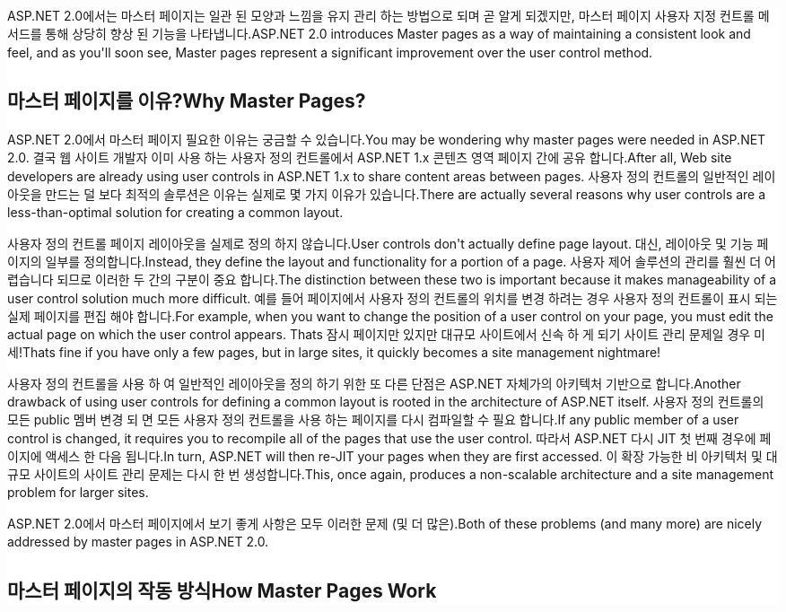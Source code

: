 <span data-ttu-id="338a8-116">ASP.NET 2.0에서는 마스터 페이지는 일관 된 모양과 느낌을 유지 관리 하는 방법으로 되며 곧 알게 되겠지만, 마스터 페이지 사용자 지정 컨트롤 메서드를 통해 상당히 향상 된 기능을 나타냅니다.</span><span class="sxs-lookup"><span data-stu-id="338a8-116">ASP.NET 2.0 introduces Master pages as a way of maintaining a consistent look and feel, and as you'll soon see, Master pages represent a significant improvement over the user control method.</span></span>

## <a name="why-master-pages"></a><span data-ttu-id="338a8-117">마스터 페이지를 이유?</span><span class="sxs-lookup"><span data-stu-id="338a8-117">Why Master Pages?</span></span>

<span data-ttu-id="338a8-118">ASP.NET 2.0에서 마스터 페이지 필요한 이유는 궁금할 수 있습니다.</span><span class="sxs-lookup"><span data-stu-id="338a8-118">You may be wondering why master pages were needed in ASP.NET 2.0.</span></span> <span data-ttu-id="338a8-119">결국 웹 사이트 개발자 이미 사용 하는 사용자 정의 컨트롤에서 ASP.NET 1.x 콘텐츠 영역 페이지 간에 공유 합니다.</span><span class="sxs-lookup"><span data-stu-id="338a8-119">After all, Web site developers are already using user controls in ASP.NET 1.x to share content areas between pages.</span></span> <span data-ttu-id="338a8-120">사용자 정의 컨트롤의 일반적인 레이아웃을 만드는 덜 보다 최적의 솔루션은 이유는 실제로 몇 가지 이유가 있습니다.</span><span class="sxs-lookup"><span data-stu-id="338a8-120">There are actually several reasons why user controls are a less-than-optimal solution for creating a common layout.</span></span>

<span data-ttu-id="338a8-121">사용자 정의 컨트롤 페이지 레이아웃을 실제로 정의 하지 않습니다.</span><span class="sxs-lookup"><span data-stu-id="338a8-121">User controls don't actually define page layout.</span></span> <span data-ttu-id="338a8-122">대신, 레이아웃 및 기능 페이지의 일부를 정의합니다.</span><span class="sxs-lookup"><span data-stu-id="338a8-122">Instead, they define the layout and functionality for a portion of a page.</span></span> <span data-ttu-id="338a8-123">사용자 제어 솔루션의 관리를 훨씬 더 어렵습니다 되므로 이러한 두 간의 구분이 중요 합니다.</span><span class="sxs-lookup"><span data-stu-id="338a8-123">The distinction between these two is important because it makes manageability of a user control solution much more difficult.</span></span> <span data-ttu-id="338a8-124">예를 들어 페이지에서 사용자 정의 컨트롤의 위치를 변경 하려는 경우 사용자 정의 컨트롤이 표시 되는 실제 페이지를 편집 해야 합니다.</span><span class="sxs-lookup"><span data-stu-id="338a8-124">For example, when you want to change the position of a user control on your page, you must edit the actual page on which the user control appears.</span></span> <span data-ttu-id="338a8-125">Thats 잠시 페이지만 있지만 대규모 사이트에서 신속 하 게 되기 사이트 관리 문제일 경우 미세!</span><span class="sxs-lookup"><span data-stu-id="338a8-125">Thats fine if you have only a few pages, but in large sites, it quickly becomes a site management nightmare!</span></span>

<span data-ttu-id="338a8-126">사용자 정의 컨트롤을 사용 하 여 일반적인 레이아웃을 정의 하기 위한 또 다른 단점은 ASP.NET 자체가의 아키텍처 기반으로 합니다.</span><span class="sxs-lookup"><span data-stu-id="338a8-126">Another drawback of using user controls for defining a common layout is rooted in the architecture of ASP.NET itself.</span></span> <span data-ttu-id="338a8-127">사용자 정의 컨트롤의 모든 public 멤버 변경 되 면 모든 사용자 정의 컨트롤을 사용 하는 페이지를 다시 컴파일할 수 필요 합니다.</span><span class="sxs-lookup"><span data-stu-id="338a8-127">If any public member of a user control is changed, it requires you to recompile all of the pages that use the user control.</span></span> <span data-ttu-id="338a8-128">따라서 ASP.NET 다시 JIT 첫 번째 경우에 페이지에 액세스 한 다음 됩니다.</span><span class="sxs-lookup"><span data-stu-id="338a8-128">In turn, ASP.NET will then re-JIT your pages when they are first accessed.</span></span> <span data-ttu-id="338a8-129">이 확장 가능한 비 아키텍처 및 대규모 사이트의 사이트 관리 문제는 다시 한 번 생성합니다.</span><span class="sxs-lookup"><span data-stu-id="338a8-129">This, once again, produces a non-scalable architecture and a site management problem for larger sites.</span></span>

<span data-ttu-id="338a8-130">ASP.NET 2.0에서 마스터 페이지에서 보기 좋게 사항은 모두 이러한 문제 (및 더 많은).</span><span class="sxs-lookup"><span data-stu-id="338a8-130">Both of these problems (and many more) are nicely addressed by master pages in ASP.NET 2.0.</span></span>

## <a name="how-master-pages-work"></a><span data-ttu-id="338a8-131">마스터 페이지의 작동 방식</span><span class="sxs-lookup"><span data-stu-id="338a8-131">How Master Pages Work</span></span>
